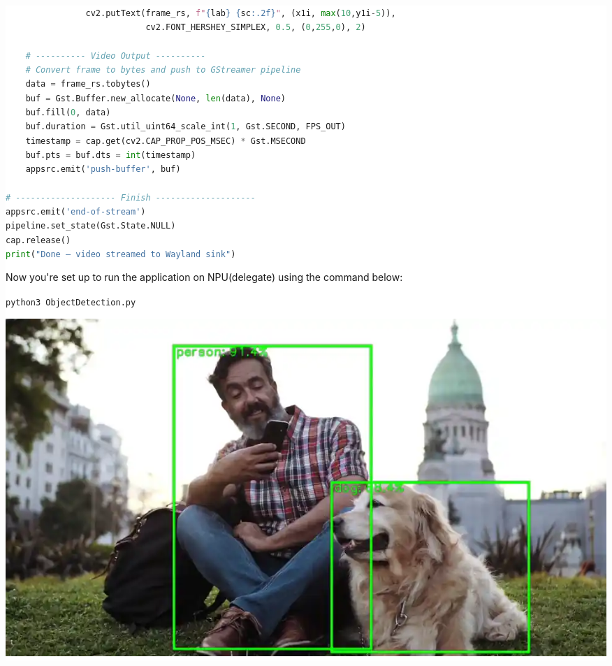 ```python
                cv2.putText(frame_rs, f"{lab} {sc:.2f}", (x1i, max(10,y1i-5)),
                            cv2.FONT_HERSHEY_SIMPLEX, 0.5, (0,255,0), 2)

    # ---------- Video Output ----------
    # Convert frame to bytes and push to GStreamer pipeline
    data = frame_rs.tobytes()
    buf = Gst.Buffer.new_allocate(None, len(data), None)
    buf.fill(0, data)
    buf.duration = Gst.util_uint64_scale_int(1, Gst.SECOND, FPS_OUT)
    timestamp = cap.get(cv2.CAP_PROP_POS_MSEC) * Gst.MSECOND
    buf.pts = buf.dts = int(timestamp)
    appsrc.emit('push-buffer', buf)

# -------------------- Finish --------------------
appsrc.emit('end-of-stream')
pipeline.set_state(Gst.State.NULL)
cap.release()
print("Done – video streamed to Wayland sink")
```
Now you're set up to run the application on NPU(delegate) using the command below: 
```python
python3 ObjectDetection.py
```

![](../OpenCV-OD.png)

</TabItem>
</Tabs>